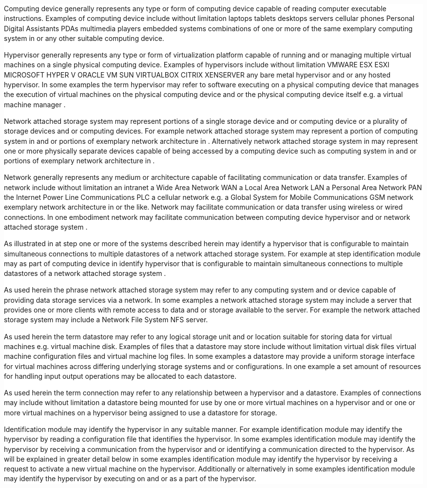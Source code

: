 Computing device generally represents any type or form of computing device capable of reading computer executable instructions. Examples of computing device include without limitation laptops tablets desktops servers cellular phones Personal Digital Assistants PDAs multimedia players embedded systems combinations of one or more of the same exemplary computing system in or any other suitable computing device.

Hypervisor generally represents any type or form of virtualization platform capable of running and or managing multiple virtual machines on a single physical computing device. Examples of hypervisors include without limitation VMWARE ESX ESXI MICROSOFT HYPER V ORACLE VM SUN VIRTUALBOX CITRIX XENSERVER any bare metal hypervisor and or any hosted hypervisor. In some examples the term hypervisor may refer to software executing on a physical computing device that manages the execution of virtual machines on the physical computing device and or the physical computing device itself e.g. a virtual machine manager .

Network attached storage system may represent portions of a single storage device and or computing device or a plurality of storage devices and or computing devices. For example network attached storage system may represent a portion of computing system in and or portions of exemplary network architecture in . Alternatively network attached storage system in may represent one or more physically separate devices capable of being accessed by a computing device such as computing system in and or portions of exemplary network architecture in .

Network generally represents any medium or architecture capable of facilitating communication or data transfer. Examples of network include without limitation an intranet a Wide Area Network WAN a Local Area Network LAN a Personal Area Network PAN the Internet Power Line Communications PLC a cellular network e.g. a Global System for Mobile Communications GSM network exemplary network architecture in or the like. Network may facilitate communication or data transfer using wireless or wired connections. In one embodiment network may facilitate communication between computing device hypervisor and or network attached storage system .

As illustrated in at step one or more of the systems described herein may identify a hypervisor that is configurable to maintain simultaneous connections to multiple datastores of a network attached storage system. For example at step identification module may as part of computing device in identify hypervisor that is configurable to maintain simultaneous connections to multiple datastores of a network attached storage system .

As used herein the phrase network attached storage system may refer to any computing system and or device capable of providing data storage services via a network. In some examples a network attached storage system may include a server that provides one or more clients with remote access to data and or storage available to the server. For example the network attached storage system may include a Network File System NFS server.

As used herein the term datastore may refer to any logical storage unit and or location suitable for storing data for virtual machines e.g. virtual machine disk. Examples of files that a datastore may store include without limitation virtual disk files virtual machine configuration files and virtual machine log files. In some examples a datastore may provide a uniform storage interface for virtual machines across differing underlying storage systems and or configurations. In one example a set amount of resources for handling input output operations may be allocated to each datastore.

As used herein the term connection may refer to any relationship between a hypervisor and a datastore. Examples of connections may include without limitation a datastore being mounted for use by one or more virtual machines on a hypervisor and or one or more virtual machines on a hypervisor being assigned to use a datastore for storage.

Identification module may identify the hypervisor in any suitable manner. For example identification module may identify the hypervisor by reading a configuration file that identifies the hypervisor. In some examples identification module may identify the hypervisor by receiving a communication from the hypervisor and or identifying a communication directed to the hypervisor. As will be explained in greater detail below in some examples identification module may identify the hypervisor by receiving a request to activate a new virtual machine on the hypervisor. Additionally or alternatively in some examples identification module may identify the hypervisor by executing on and or as a part of the hypervisor.
